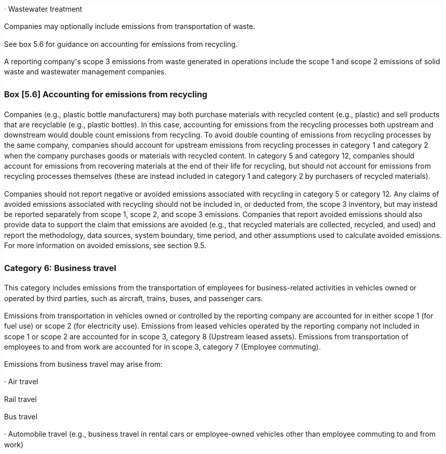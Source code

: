 · Wastewater treatment







Companies may optionally include emissions from transportation of waste.

See box 5.6 for guidance on accounting for emissions from recycling.

A reporting company's scope 3 emissions from waste generated in operations include the scope 1 and scope 2 emissions of solid waste and wastewater management companies.


### Box [5.6] Accounting for emissions from recycling

Companies (e.g., plastic bottle manufacturers) may both purchase materials with recycled content (e.g., plastic) and sell products that are recyclable (e.g., plastic bottles). In this case, accounting for emissions from the recycling processes both upstream and downstream would double count emissions from recycling. To avoid double counting of emissions from recycling processes by the same company, companies should account for upstream emissions from recycling processes in category 1 and category 2 when the company purchases goods or materials with recycled content. In category 5 and category 12, companies should account for emissions from recovering materials at the end of their life for recycling, but should not account for emissions from recycling processes themselves (these are instead included in category 1 and category 2 by purchasers of recycled materials).

Companies should not report negative or avoided emissions associated with recycling in category 5 or category 12. Any claims of avoided emissions associated with recycling should not be included in, or deducted from, the scope 3 inventory, but may instead be reported separately from scope 1, scope 2, and scope 3 emissions. Companies that report avoided emissions should also provide data to support the claim that emissions are avoided (e.g., that recycled materials are collected, recycled, and used) and report the methodology, data sources, system boundary, time period, and other assumptions used to calculate avoided emissions. For more information on avoided emissions, see section 9.5.


### Category 6: Business travel

This category includes emissions from the transportation of employees for business-related activities in vehicles owned or operated by third parties, such as aircraft, trains, buses, and passenger cars.

Emissions from transportation in vehicles owned or controlled by the reporting company are accounted for in either scope 1 (for fuel use) or scope 2 (for electricity use). Emissions from leased vehicles operated by the reporting company not included in scope 1 or scope 2 are accounted for in scope 3, category 8 (Upstream leased assets). Emissions from transportation of employees to and from work are accounted for in scope 3, category 7 (Employee commuting).

Emissions from business travel may arise from:

· Air travel

Rail travel

Bus travel

· Automobile travel (e.g., business travel in rental cars or employee-owned vehicles other than employee commuting to and from work)
